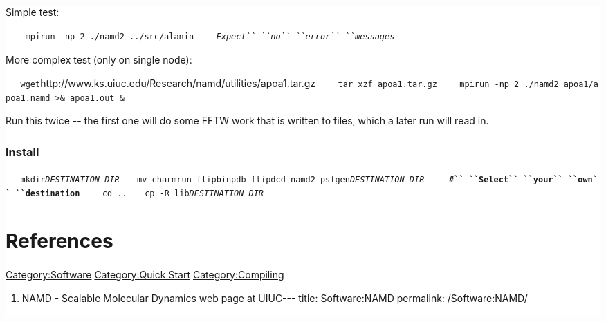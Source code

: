 Simple test:

`    mpirun -np 2 ./namd2 ../src/alanin`
`    `*`Expect`` ``no`` ``error`` ``messages`*

More complex test (only on single
node):

`    wget `<http://www.ks.uiuc.edu/Research/namd/utilities/apoa1.tar.gz>
`    tar xzf apoa1.tar.gz`
`    mpirun -np 2 ./namd2 apoa1/apoa1.namd >& apoa1.out &`

Run this twice -- the first one will do some FFTW work that is written
to files, which a later run will read
in.

### Install

`    mkdir `*`DESTINATION_DIR`*
`    mv charmrun flipbinpdb flipdcd namd2 psfgen `*`DESTINATION_DIR`*`     `**`#``
``Select`` ``your`` ``own`` ``destination`**
`    cd ..`
`    cp -R lib `*`DESTINATION_DIR`*

# References

<references/>

[Category:Software](Category:Software "wikilink") [Category:Quick
Start](Category:Quick_Start "wikilink")
[Category:Compiling](Category:Compiling "wikilink")

1.  [NAMD - Scalable Molecular Dynamics web page at
    UIUC](http://www.ks.uiuc.edu/Research/namd/)---
title: Software:NAMD
permalink: /Software:NAMD/
---

